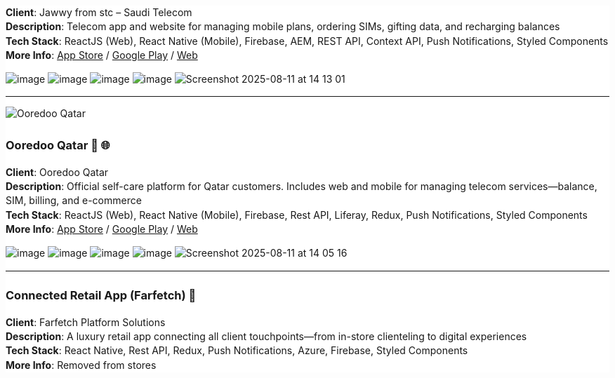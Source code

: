 **Client**: Jawwy from stc – Saudi Telecom  
**Description**: Telecom app and website for managing mobile plans, ordering SIMs, gifting data, and recharging balances  
**Tech Stack**: ReactJS (Web), React Native (Mobile), Firebase, AEM, REST API, Context API, Push Notifications, Styled Components  
**More Info**: [App Store](https://apps.apple.com/sa/app/jawwy-%D8%AC%D9%88-%D9%8A-2-0/id1670373086) / [Google Play](https://play.google.com/store/apps/details?id=com.jawwyevo_main.app) / [Web](https://www.jawwy.sa/content/jawwy/ar/home.html)  

<img width="146" alt="image" src="https://github.com/user-attachments/assets/4ea91d51-4c03-49dd-96b7-36e76d6df588" />
<img width="146" alt="image" src="https://github.com/user-attachments/assets/5208fe69-5f11-4210-a544-576d6e283042" />
<img width="146" alt="image" src="https://github.com/user-attachments/assets/40819152-d4f8-45e3-9a62-d8e78b4301d1" />
<img width="146" alt="image" src="https://github.com/user-attachments/assets/cb2a4957-21b3-4ea0-821b-4e650721b1f4" />

<img width="600" alt="Screenshot 2025-08-11 at 14 13 01" src="https://github.com/user-attachments/assets/719b951e-6d2d-450f-b8ed-cb31e797d76a" />

---

<img width="114" height="114" alt="Ooredoo Qatar" src="https://github.com/user-attachments/assets/69de261d-6e69-4610-a19c-e9b56bb19ec5" />

### Ooredoo Qatar 📱 🌐

**Client**: Ooredoo Qatar  
**Description**: Official self-care platform for Qatar customers. Includes web and mobile for managing telecom services—balance, SIM, billing, and e-commerce  
**Tech Stack**: ReactJS (Web), React Native (Mobile), Firebase, Rest API, Liferay, Redux, Push Notifications, Styled Components  
**More Info**: [App Store](https://apps.apple.com/us/app/ooredoo-qatar/id619828745) / [Google Play](https://play.google.com/store/apps/details?id=qa.ooredoo.android) / [Web](https://www.ooredoo.qa/web/en/)  

<img  width="146" alt="image" src="https://github.com/user-attachments/assets/d6caee4d-ae2d-49ab-9275-3daf9da61f59" />
<img  width="146" alt="image" src="https://github.com/user-attachments/assets/b35de334-82e4-401b-8e9f-d7c4f43b5537" />
<img  width="146" alt="image" src="https://github.com/user-attachments/assets/6729fb98-7827-46ba-8d59-9891a651ad87" />
<img  width="146" alt="image" src="https://github.com/user-attachments/assets/9d5b38c7-07f7-4d60-b0d1-3856787a0c42" />

<img width="600" alt="Screenshot 2025-08-11 at 14 05 16" src="https://github.com/user-attachments/assets/32b21614-916d-49e6-a23c-87bba489ae46" />

---

### Connected Retail App (Farfetch) 📱

**Client**: Farfetch Platform Solutions  
**Description**: A luxury retail app connecting all client touchpoints—from in-store clienteling to digital experiences  
**Tech Stack**: React Native, Rest API, Redux, Push Notifications, Azure, Firebase, Styled Components  
**More Info**: Removed from stores  
